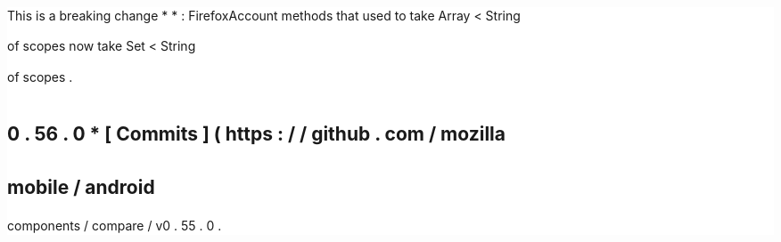 This
is
a
breaking
change
*
*
:
FirefoxAccount
methods
that
used
to
take
Array
<
String
>
of
scopes
now
take
Set
<
String
>
of
scopes
.
#
0
.
56
.
0
*
[
Commits
]
(
https
:
/
/
github
.
com
/
mozilla
-
mobile
/
android
-
components
/
compare
/
v0
.
55
.
0
.